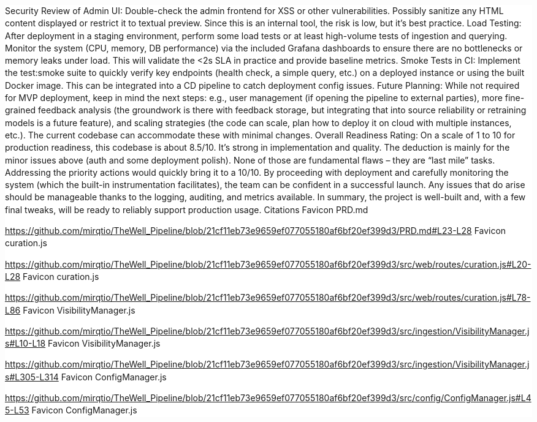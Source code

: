Security Review of Admin UI: Double-check the admin frontend for XSS or other vulnerabilities. Possibly sanitize any HTML content displayed or restrict it to textual preview. Since this is an internal tool, the risk is low, but it’s best practice.
Load Testing: After deployment in a staging environment, perform some load tests or at least high-volume tests of ingestion and querying. Monitor the system (CPU, memory, DB performance) via the included Grafana dashboards to ensure there are no bottlenecks or memory leaks under load. This will validate the <2s SLA in practice and provide baseline metrics.
Smoke Tests in CI: Implement the test:smoke suite to quickly verify key endpoints (health check, a simple query, etc.) on a deployed instance or using the built Docker image. This can be integrated into a CD pipeline to catch deployment config issues.
Future Planning: While not required for MVP deployment, keep in mind the next steps: e.g., user management (if opening the pipeline to external parties), more fine-grained feedback analysis (the groundwork is there with feedback storage, but integrating that into source reliability or retraining models is a future feature), and scaling strategies (the code can scale, plan how to deploy it on cloud with multiple instances, etc.). The current codebase can accommodate these with minimal changes.
Overall Readiness Rating: On a scale of 1 to 10 for production readiness, this codebase is about 8.5/10. It’s strong in implementation and quality. The deduction is mainly for the minor issues above (auth and some deployment polish). None of those are fundamental flaws – they are “last mile” tasks. Addressing the priority actions would quickly bring it to a 10/10. By proceeding with deployment and carefully monitoring the system (which the built-in instrumentation facilitates), the team can be confident in a successful launch. Any issues that do arise should be manageable thanks to the logging, auditing, and metrics available. In summary, the project is well-built and, with a few final tweaks, will be ready to reliably support production usage.
Citations
Favicon
PRD.md

https://github.com/mirqtio/TheWell_Pipeline/blob/21cf11eb73e9659ef077055180af6bf20ef399d3/PRD.md#L23-L28
Favicon
curation.js

https://github.com/mirqtio/TheWell_Pipeline/blob/21cf11eb73e9659ef077055180af6bf20ef399d3/src/web/routes/curation.js#L20-L28
Favicon
curation.js

https://github.com/mirqtio/TheWell_Pipeline/blob/21cf11eb73e9659ef077055180af6bf20ef399d3/src/web/routes/curation.js#L78-L86
Favicon
VisibilityManager.js

https://github.com/mirqtio/TheWell_Pipeline/blob/21cf11eb73e9659ef077055180af6bf20ef399d3/src/ingestion/VisibilityManager.js#L10-L18
Favicon
VisibilityManager.js

https://github.com/mirqtio/TheWell_Pipeline/blob/21cf11eb73e9659ef077055180af6bf20ef399d3/src/ingestion/VisibilityManager.js#L305-L314
Favicon
ConfigManager.js

https://github.com/mirqtio/TheWell_Pipeline/blob/21cf11eb73e9659ef077055180af6bf20ef399d3/src/config/ConfigManager.js#L45-L53
Favicon
ConfigManager.js
